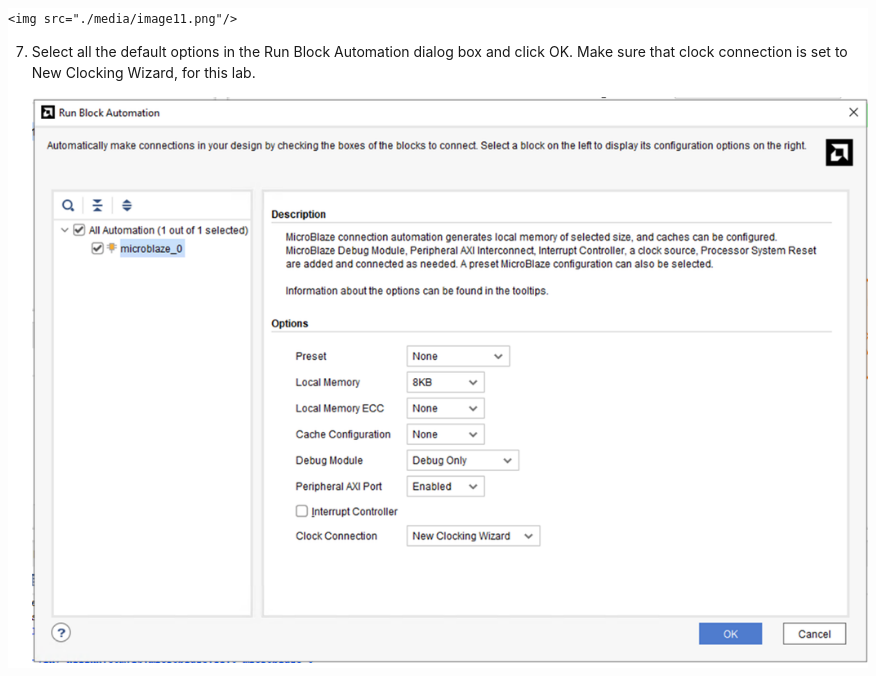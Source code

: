    <img src="./media/image11.png"/>

7.  Select all the default options in the Run Block Automation dialog
    box and click OK. Make sure that clock connection is set to New
    Clocking Wizard, for this lab.

    <img src="./media/image12.png"/>
 